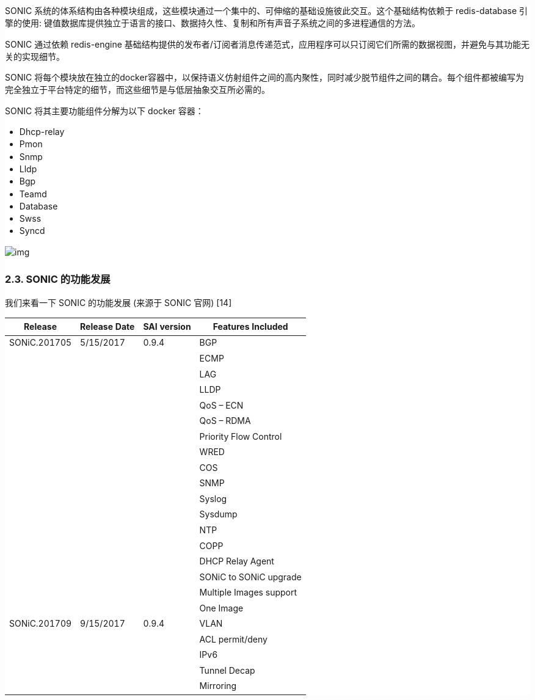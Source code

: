 SONIC 系统的体系结构由各种模块组成，这些模块通过一个集中的、可伸缩的基础设施彼此交互。这个基础结构依赖于 redis-database 引擎的使用: 键值数据库提供独立于语言的接口、数据持久性、复制和所有声音子系统之间的多进程通信的方法。

SONIC 通过依赖 redis-engine 基础结构提供的发布者/订阅者消息传递范式，应用程序可以只订阅它们所需的数据视图，并避免与其功能无关的实现细节。

SONIC 将每个模块放在独立的docker容器中，以保持语义仿射组件之间的高内聚性，同时减少脱节组件之间的耦合。每个组件都被编写为完全独立于平台特定的细节，而这些细节是与低层抽象交互所必需的。

SONIC 将其主要功能组件分解为以下 docker 容器：

- Dhcp-relay
- Pmon
- Snmp
- Lldp
- Bgp
- Teamd
- Database
- Swss
- Syncd

![img](https://www.21vbluecloud.com/wp-content/uploads/2020/01/userspace01-300x222.png)

### 2.3. SONIC 的功能发展

我们来看一下 SONIC 的功能发展 (来源于 SONIC 官网) [14]

| Release      | Release Date | SAI version | Features Included                                            |
| ------------ | ------------ | ----------- | ------------------------------------------------------------ |
| SONiC.201705 | 5/15/2017    | 0.9.4       | BGP                                                          |
|              |              |             | ECMP                                                         |
|              |              |             | LAG                                                          |
|              |              |             | LLDP                                                         |
|              |              |             | QoS – ECN                                                    |
|              |              |             | QoS – RDMA                                                   |
|              |              |             | Priority Flow Control                                        |
|              |              |             | WRED                                                         |
|              |              |             | COS                                                          |
|              |              |             | SNMP                                                         |
|              |              |             | Syslog                                                       |
|              |              |             | Sysdump                                                      |
|              |              |             | NTP                                                          |
|              |              |             | COPP                                                         |
|              |              |             | DHCP Relay Agent                                             |
|              |              |             | SONiC to SONiC upgrade                                       |
|              |              |             | Multiple Images support                                      |
|              |              |             | One Image                                                    |
| SONiC.201709 | 9/15/2017    | 0.9.4       | VLAN                                                         |
|              |              |             | ACL permit/deny                                              |
|              |              |             | IPv6                                                         |
|              |              |             | Tunnel Decap                                                 |
|              |              |             | Mirroring                                                    |